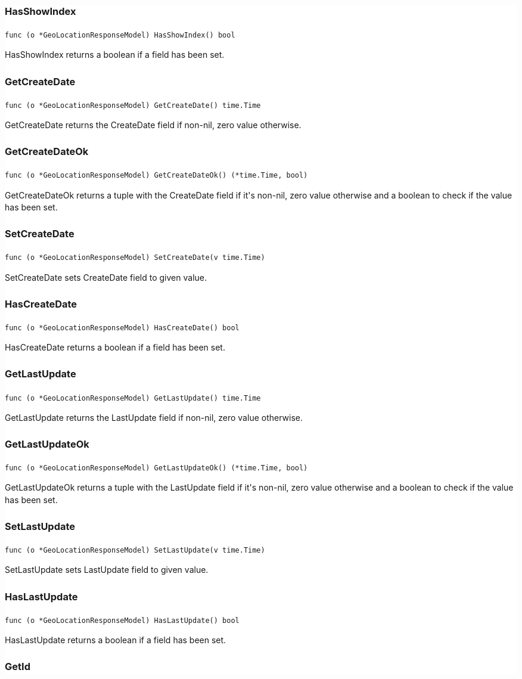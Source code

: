 ### HasShowIndex

`func (o *GeoLocationResponseModel) HasShowIndex() bool`

HasShowIndex returns a boolean if a field has been set.

### GetCreateDate

`func (o *GeoLocationResponseModel) GetCreateDate() time.Time`

GetCreateDate returns the CreateDate field if non-nil, zero value otherwise.

### GetCreateDateOk

`func (o *GeoLocationResponseModel) GetCreateDateOk() (*time.Time, bool)`

GetCreateDateOk returns a tuple with the CreateDate field if it's non-nil, zero value otherwise
and a boolean to check if the value has been set.

### SetCreateDate

`func (o *GeoLocationResponseModel) SetCreateDate(v time.Time)`

SetCreateDate sets CreateDate field to given value.

### HasCreateDate

`func (o *GeoLocationResponseModel) HasCreateDate() bool`

HasCreateDate returns a boolean if a field has been set.

### GetLastUpdate

`func (o *GeoLocationResponseModel) GetLastUpdate() time.Time`

GetLastUpdate returns the LastUpdate field if non-nil, zero value otherwise.

### GetLastUpdateOk

`func (o *GeoLocationResponseModel) GetLastUpdateOk() (*time.Time, bool)`

GetLastUpdateOk returns a tuple with the LastUpdate field if it's non-nil, zero value otherwise
and a boolean to check if the value has been set.

### SetLastUpdate

`func (o *GeoLocationResponseModel) SetLastUpdate(v time.Time)`

SetLastUpdate sets LastUpdate field to given value.

### HasLastUpdate

`func (o *GeoLocationResponseModel) HasLastUpdate() bool`

HasLastUpdate returns a boolean if a field has been set.

### GetId
